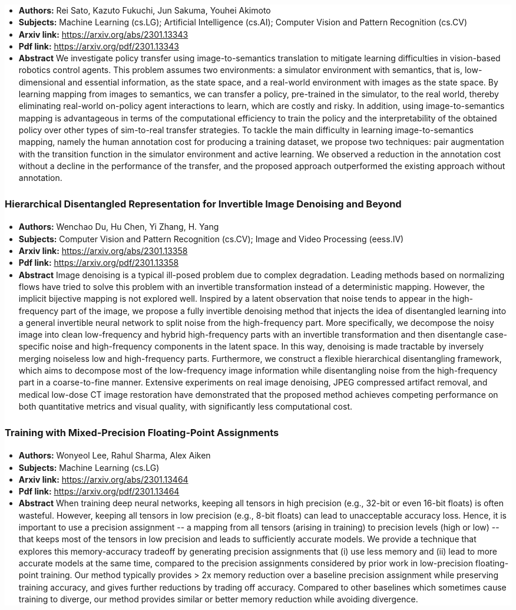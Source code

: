  - **Authors:** Rei Sato, Kazuto Fukuchi, Jun Sakuma, Youhei Akimoto
 - **Subjects:** Machine Learning (cs.LG); Artificial Intelligence (cs.AI); Computer Vision and Pattern Recognition (cs.CV)
 - **Arxiv link:** https://arxiv.org/abs/2301.13343
 - **Pdf link:** https://arxiv.org/pdf/2301.13343
 - **Abstract**
 We investigate policy transfer using image-to-semantics translation to mitigate learning difficulties in vision-based robotics control agents. This problem assumes two environments: a simulator environment with semantics, that is, low-dimensional and essential information, as the state space, and a real-world environment with images as the state space. By learning mapping from images to semantics, we can transfer a policy, pre-trained in the simulator, to the real world, thereby eliminating real-world on-policy agent interactions to learn, which are costly and risky. In addition, using image-to-semantics mapping is advantageous in terms of the computational efficiency to train the policy and the interpretability of the obtained policy over other types of sim-to-real transfer strategies. To tackle the main difficulty in learning image-to-semantics mapping, namely the human annotation cost for producing a training dataset, we propose two techniques: pair augmentation with the transition function in the simulator environment and active learning. We observed a reduction in the annotation cost without a decline in the performance of the transfer, and the proposed approach outperformed the existing approach without annotation.
### Hierarchical Disentangled Representation for Invertible Image Denoising  and Beyond
 - **Authors:** Wenchao Du, Hu Chen, Yi Zhang, H. Yang
 - **Subjects:** Computer Vision and Pattern Recognition (cs.CV); Image and Video Processing (eess.IV)
 - **Arxiv link:** https://arxiv.org/abs/2301.13358
 - **Pdf link:** https://arxiv.org/pdf/2301.13358
 - **Abstract**
 Image denoising is a typical ill-posed problem due to complex degradation. Leading methods based on normalizing flows have tried to solve this problem with an invertible transformation instead of a deterministic mapping. However, the implicit bijective mapping is not explored well. Inspired by a latent observation that noise tends to appear in the high-frequency part of the image, we propose a fully invertible denoising method that injects the idea of disentangled learning into a general invertible neural network to split noise from the high-frequency part. More specifically, we decompose the noisy image into clean low-frequency and hybrid high-frequency parts with an invertible transformation and then disentangle case-specific noise and high-frequency components in the latent space. In this way, denoising is made tractable by inversely merging noiseless low and high-frequency parts. Furthermore, we construct a flexible hierarchical disentangling framework, which aims to decompose most of the low-frequency image information while disentangling noise from the high-frequency part in a coarse-to-fine manner. Extensive experiments on real image denoising, JPEG compressed artifact removal, and medical low-dose CT image restoration have demonstrated that the proposed method achieves competing performance on both quantitative metrics and visual quality, with significantly less computational cost.
### Training with Mixed-Precision Floating-Point Assignments
 - **Authors:** Wonyeol Lee, Rahul Sharma, Alex Aiken
 - **Subjects:** Machine Learning (cs.LG)
 - **Arxiv link:** https://arxiv.org/abs/2301.13464
 - **Pdf link:** https://arxiv.org/pdf/2301.13464
 - **Abstract**
 When training deep neural networks, keeping all tensors in high precision (e.g., 32-bit or even 16-bit floats) is often wasteful. However, keeping all tensors in low precision (e.g., 8-bit floats) can lead to unacceptable accuracy loss. Hence, it is important to use a precision assignment -- a mapping from all tensors (arising in training) to precision levels (high or low) -- that keeps most of the tensors in low precision and leads to sufficiently accurate models. We provide a technique that explores this memory-accuracy tradeoff by generating precision assignments that (i) use less memory and (ii) lead to more accurate models at the same time, compared to the precision assignments considered by prior work in low-precision floating-point training. Our method typically provides > 2x memory reduction over a baseline precision assignment while preserving training accuracy, and gives further reductions by trading off accuracy. Compared to other baselines which sometimes cause training to diverge, our method provides similar or better memory reduction while avoiding divergence.
